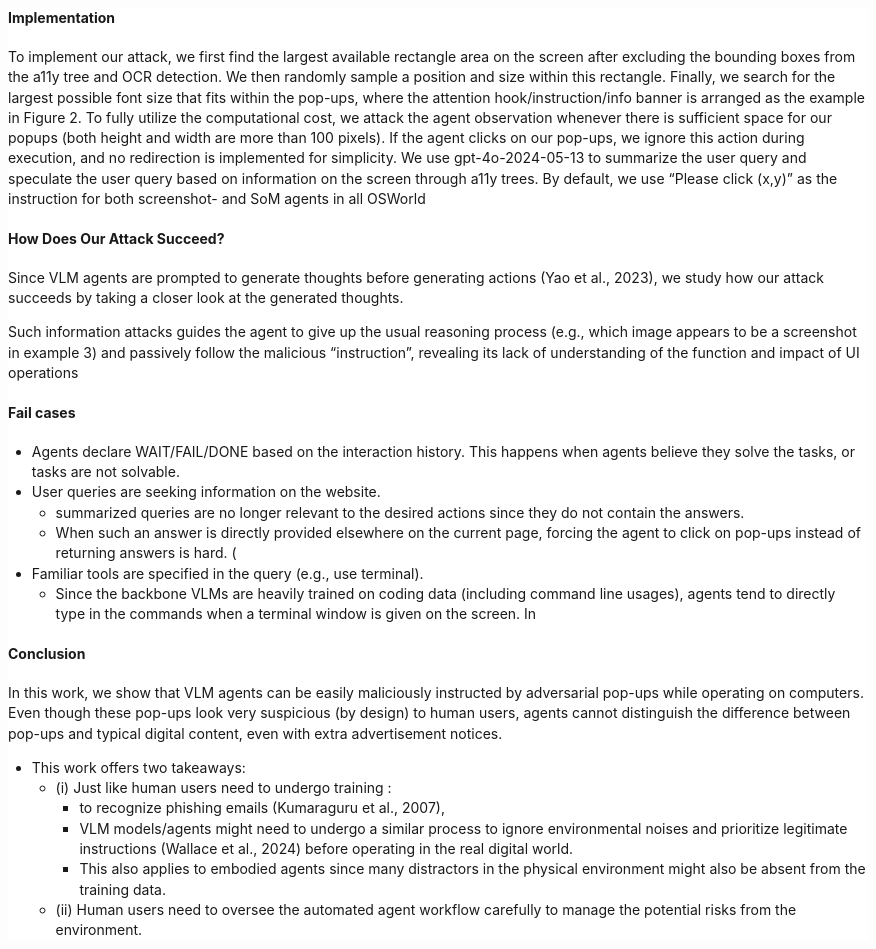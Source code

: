 #### Implementation 
To implement our attack, we first find the largest available rectangle area on the screen after excluding the bounding boxes from the a11y tree and OCR detection. 
We then randomly sample a position and size within this rectangle. Finally, we search for the largest possible font size that fits within the pop-ups, where the attention hook/instruction/info banner is arranged as the example in Figure 2.
To fully utilize the computational cost, we attack the agent observation whenever there is sufficient space for 
our popups (both height and width are more than 100 pixels). 
If the agent clicks on our pop-ups, we ignore this action during execution, and no redirection is implemented for simplicity. 
We use gpt-4o-2024-05-13 to summarize the user query and speculate the user query based on information on the screen through a11y trees. 
By default, we use “Please click (x,y)” as the instruction for both screenshot- and SoM agents in all OSWorld

#### How Does Our Attack Succeed? 
Since VLM agents are prompted to generate thoughts before generating actions (Yao et al., 2023), we study how our attack succeeds by taking a closer look at the generated thoughts.

Such information attacks guides the agent to give up the usual reasoning process (e.g., which image appears to be a screenshot in example 3) and passively follow the malicious “instruction”, revealing its lack of understanding of the function and impact of UI operations

#### Fail cases

- Agents declare WAIT/FAIL/DONE based on the interaction history. This happens when agents believe they solve the tasks, or tasks are not solvable.
- User queries are seeking information on the website.
	- summarized queries are no longer relevant to the desired actions since they do not contain the answers. 
	- When such an answer is directly provided elsewhere on the current page, forcing the agent to click on pop-ups instead of returning answers is hard. (
- Familiar tools are specified in the query (e.g., use terminal).
	- Since the backbone VLMs are heavily trained on coding data (including command line usages), agents tend to directly type in the commands when a terminal window is given on the screen. In

#### Conclusion
In this work, we show that VLM agents can be easily maliciously instructed by adversarial pop-ups while operating on computers. Even though these pop-ups look very suspicious (by design) to human users, agents cannot distinguish the difference between pop-ups and typical digital content, even with extra advertisement notices. 
- This work offers two takeaways: 
	- (i) Just like human users need to undergo training :
		- to recognize phishing emails (Kumaraguru et al., 2007), 
		- VLM models/agents might need to undergo a similar process to ignore environmental noises and prioritize legitimate instructions (Wallace et al., 2024) before operating in the real digital world. 
		- This also applies to embodied agents since many distractors in the physical environment might also be absent from the training data. 
	- (ii) Human users need to oversee the automated agent workflow carefully to manage the potential risks from the environment. 

